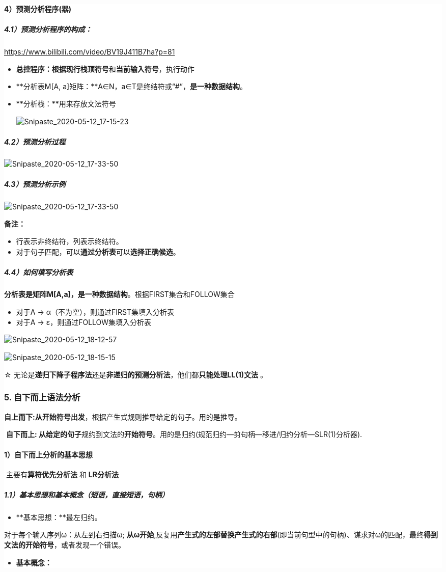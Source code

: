 #### 4）预测分析程序(器)

##### 4.1）预测分析程序的构成：

<https://www.bilibili.com/video/BV19J411B7ha?p=81>

-  **总控程序：**根据**现行栈顶符号**和**当前输入符号**，执行动作

- **分析表M[A, a]矩阵：**A∈N，a∈T是终结符或“#”，**是一种数据结构**。

- **分析栈：**用来存放文法符号

  ![Snipaste_2020-05-12_17-15-23](E:\java面试\Study_Repositories\学习笔记\计算机综合\计算机综合img\Snipaste_2020-05-12_17-15-23.jpg)

##### 4.2）预测分析过程

![Snipaste_2020-05-12_17-33-50](E:\java面试\Study_Repositories\学习笔记\计算机综合\计算机综合img\Snipaste_2020-05-12_17-33-50.jpg)

##### 4.3）预测分析示例

![Snipaste_2020-05-12_17-33-50](E:\java面试\Study_Repositories\学习笔记\计算机综合\计算机综合img\Snipaste_2020-05-12_18-04-00.jpg)

**备注：**

- 行表示非终结符，列表示终结符。
- 对于句子匹配，可以**通过分析表**可以**选择正确候选**。

##### 4.4）如何填写分析表

​	**分析表是矩阵M[A,a]，是一种数据结构**。根据FIRST集合和FOLLOW集合

- 对于A -> α（不为空），则通过FIRST集填入分析表
- 对于A -> ε，则通过FOLLOW集填入分析表

![Snipaste_2020-05-12_18-12-57](E:\java面试\Study_Repositories\学习笔记\计算机综合\计算机综合img\Snipaste_2020-05-12_18-12-57.jpg)

![Snipaste_2020-05-12_18-15-15](E:\java面试\Study_Repositories\学习笔记\计算机综合\计算机综合img\Snipaste_2020-05-12_18-15-15.jpg)

☆ 无论是**递归下降子程序法**还是**非递归的预测分析法**，他们都**只能处理LL(1)文法** 。

### 5. 自下而上语法分析

​	**自上而下:从开始符号出发**，根据产生式规则推导给定的句子。用的是推导。

​	**自下而上: 从给定的句子**规约到文法的**开始符号**。用的是归约(规范归约—剪句柄—移进/归约分析—SLR(1)分析器).

#### 1）自下而上分析的基本思想

​	主要有**算符优先分析法** 和 **LR分析法** 

##### 1.1）基本思想和基本概念（短语，直接短语，句柄）

- **基本思想：**最左归约。

对于每个输入序列ω：从左到右扫描ω;  **从ω开始**,反复用**产生式的左部替换产生式的右部**(即当前句型中的句柄)、谋求对ω的匹配，最终**得到文法的开始符号**，或者发现一个错误。

- **基本概念：**

